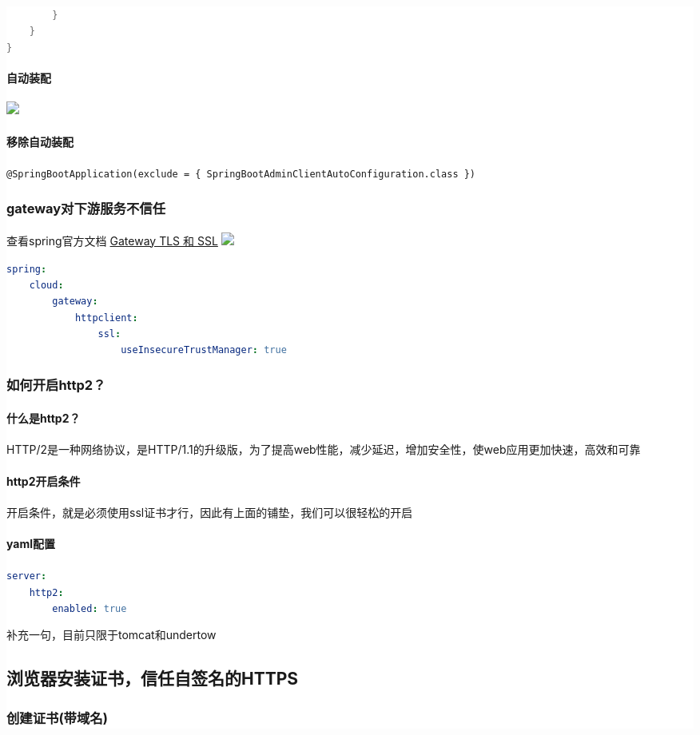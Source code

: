 ```java
		}
	}
}
```

#### 自动装配

<img src="/img/6/img_4.png"/>

#### 移除自动装配

```shell
@SpringBootApplication(exclude = { SpringBootAdminClientAutoConfiguration.class })
```

### gateway对下游服务不信任

查看spring官方文档 [Gateway TLS 和 SSL](https://docs.spring.io/spring-cloud-gateway/docs/current/reference/html/#tls-and-ssl)
<img src="/img/6/img_5.png"/>

```yaml
spring:
	cloud:
		gateway:
			httpclient:
				ssl:
					useInsecureTrustManager: true
```

### 如何开启http2？

#### 什么是http2？

HTTP/2是一种网络协议，是HTTP/1.1的升级版，为了提高web性能，减少延迟，增加安全性，使web应用更加快速，高效和可靠

#### http2开启条件

开启条件，就是必须使用ssl证书才行，因此有上面的铺垫，我们可以很轻松的开启

#### yaml配置

```yaml
server:
	http2:
		enabled: true
```

补充一句，目前只限于tomcat和undertow

## 浏览器安装证书，信任自签名的HTTPS

### 创建证书(带域名)
